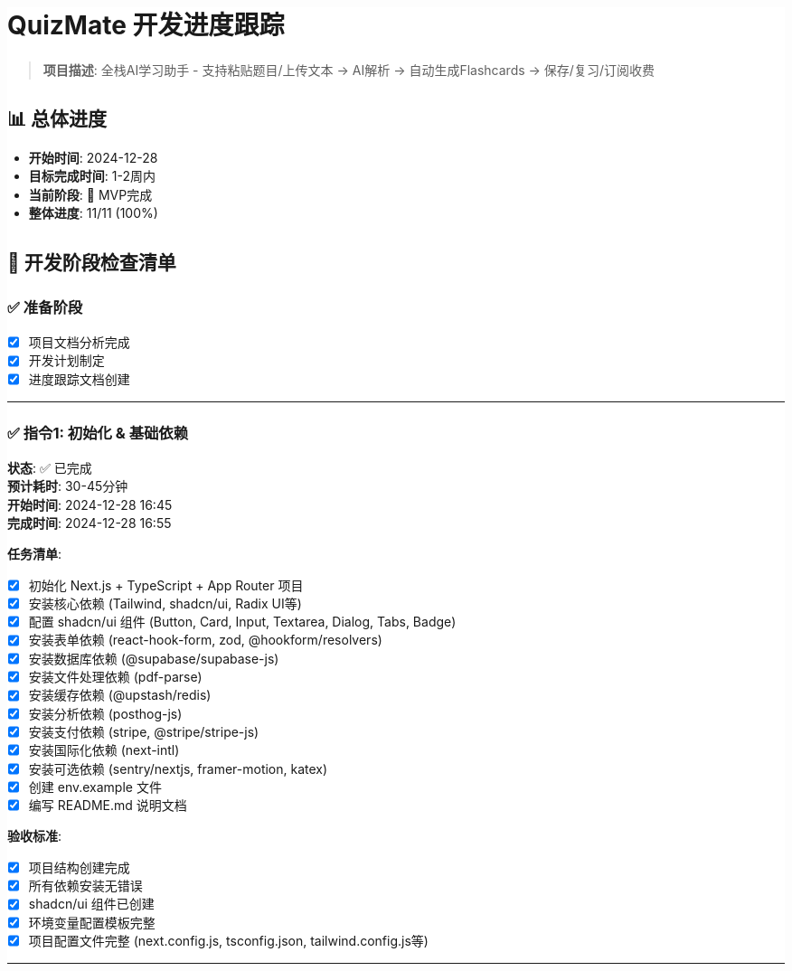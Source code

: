 # QuizMate 开发进度跟踪

> **项目描述**: 全栈AI学习助手 - 支持粘贴题目/上传文本 → AI解析 → 自动生成Flashcards → 保存/复习/订阅收费

## 📊 总体进度

- **开始时间**: 2024-12-28
- **目标完成时间**: 1-2周内
- **当前阶段**: 🎉 MVP完成
- **整体进度**: 11/11 (100%)

## 🎯 开发阶段检查清单

### ✅ 准备阶段
- [x] 项目文档分析完成
- [x] 开发计划制定
- [x] 进度跟踪文档创建

---

### ✅ 指令1: 初始化 & 基础依赖
**状态**: ✅ 已完成  
**预计耗时**: 30-45分钟  
**开始时间**: 2024-12-28 16:45  
**完成时间**: 2024-12-28 16:55  

**任务清单**:
- [x] 初始化 Next.js + TypeScript + App Router 项目
- [x] 安装核心依赖 (Tailwind, shadcn/ui, Radix UI等)
- [x] 配置 shadcn/ui 组件 (Button, Card, Input, Textarea, Dialog, Tabs, Badge)
- [x] 安装表单依赖 (react-hook-form, zod, @hookform/resolvers)
- [x] 安装数据库依赖 (@supabase/supabase-js)
- [x] 安装文件处理依赖 (pdf-parse)
- [x] 安装缓存依赖 (@upstash/redis)
- [x] 安装分析依赖 (posthog-js)
- [x] 安装支付依赖 (stripe, @stripe/stripe-js)
- [x] 安装国际化依赖 (next-intl)
- [x] 安装可选依赖 (sentry/nextjs, framer-motion, katex)
- [x] 创建 env.example 文件
- [x] 编写 README.md 说明文档

**验收标准**:
- [x] 项目结构创建完成
- [x] 所有依赖安装无错误
- [x] shadcn/ui 组件已创建
- [x] 环境变量配置模板完整
- [x] 项目配置文件完整 (next.config.js, tsconfig.json, tailwind.config.js等)

---
